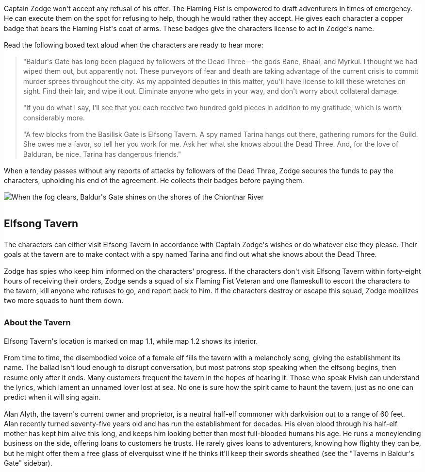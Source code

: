 Captain Zodge won't accept any refusal of his offer. The Flaming Fist is empowered to draft adventurers in times of emergency. He can execute them on the spot for refusing to help, though he would rather they accept. He gives each character a copper badge that bears the Flaming Fist's coat of arms. These badges give the characters license to act in Zodge's name.

Read the following boxed text aloud when the characters are ready to hear more:

> "Baldur's Gate has long been plagued by followers of the Dead Three—the gods Bane, Bhaal, and Myrkul. I thought we had wiped them out, but apparently not. These purveyors of fear and death are taking advantage of the current crisis to commit murder sprees throughout the city. As my appointed deputies in this matter, you'll have license to kill these wretches on sight. Find their lair, and wipe it out. Eliminate anyone who gets in your way, and don't worry about collateral damage.
> 
> "If you do what I say, I'll see that you each receive two hundred gold pieces in addition to my gratitude, which is worth considerably more.
> 
> "A few blocks from the Basilisk Gate is Elfsong Tavern. A spy named Tarina hangs out there, gathering rumors for the Guild. She owes me a favor, so tell her you work for me. Ask her what she knows about the Dead Three. And, for the love of Balduran, be nice. Tarina has dangerous friends."

When a tenday passes without any reports of attacks by followers of the Dead Three, Zodge secures the funds to pay the characters, upholding his end of the agreement. He collects their badges before paying them.

![When the fog clears, Baldur's Gate shines on the shores of the Chionthar River](adventure/BGDIA/007-jnifm-01-03.jpg)

## Elfsong Tavern

The characters can either visit Elfsong Tavern in accordance with Captain Zodge's wishes or do whatever else they please. Their goals at the tavern are to make contact with a spy named Tarina and find out what she knows about the Dead Three.

Zodge has spies who keep him informed on the characters' progress. If the characters don't visit Elfsong Tavern within forty-eight hours of receiving their orders, Zodge sends a squad of six Flaming Fist Veteran and one flameskull to escort the characters to the tavern, kill anyone who refuses to go, and report back to him. If the characters destroy or escape this squad, Zodge mobilizes two more squads to hunt them down.

### About the Tavern

Elfsong Tavern's location is marked on map 1.1, while map 1.2 shows its interior.

From time to time, the disembodied voice of a female elf fills the tavern with a melancholy song, giving the establishment its name. The ballad isn't loud enough to disrupt conversation, but most patrons stop speaking when the elfsong begins, then resume only after it ends. Many customers frequent the tavern in the hopes of hearing it. Those who speak Elvish can understand the lyrics, which lament an unnamed lover lost at sea. No one is sure how the spirit came to haunt the tavern, just as no one can predict when it will sing again.

Alan Alyth, the tavern's current owner and proprietor, is a neutral half-elf commoner with <wc-fetch type="sense">darkvision</wc-fetch> out to a range of 60 feet. Alan recently turned seventy-five years old and has run the establishment for decades. His elven blood through his half-elf mother has kept him alive this long, and keeps him looking better than most full-blooded humans his age. He runs a moneylending business on the side, offering loans to customers he trusts. He rarely gives loans to adventurers, knowing how flighty they can be, but he might offer them a free glass of elverquisst wine if he thinks it'll keep their swords sheathed (see the "Taverns in Baldur's Gate" sidebar).
